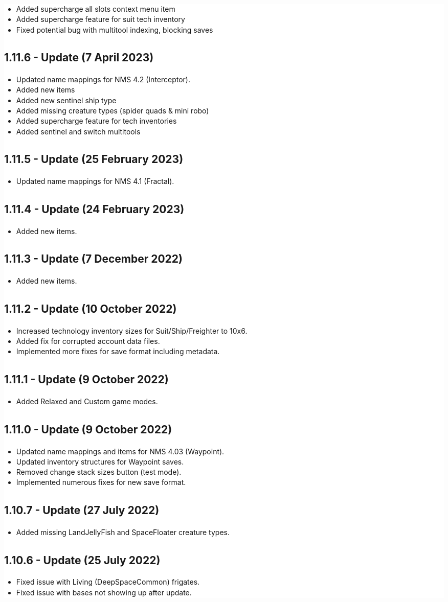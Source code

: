 - Added supercharge all slots context menu item
- Added supercharge feature for suit tech inventory
- Fixed potential bug with multitool indexing, blocking saves

## 1.11.6 - Update (7 April 2023)

- Updated name mappings for NMS 4.2 (Interceptor).
- Added new items
- Added new sentinel ship type
- Added missing creature types (spider quads & mini robo)
- Added supercharge feature for tech inventories
- Added sentinel and switch multitools

## 1.11.5 - Update (25 February 2023)

- Updated name mappings for NMS 4.1 (Fractal).

## 1.11.4 - Update (24 February 2023)

- Added new items.

## 1.11.3 - Update (7 December 2022)

- Added new items.

## 1.11.2 - Update (10 October 2022)

- Increased technology inventory sizes for Suit/Ship/Freighter to 10x6.
- Added fix for corrupted account data files.
- Implemented more fixes for save format including metadata.

## 1.11.1 - Update (9 October 2022)

- Added Relaxed and Custom game modes.

## 1.11.0 - Update (9 October 2022)

- Updated name mappings and items for NMS 4.03 (Waypoint).
- Updated inventory structures for Waypoint saves.
- Removed change stack sizes button (test mode).
- Implemented numerous fixes for new save format.

## 1.10.7 - Update (27 July 2022)

- Added missing LandJellyFish and SpaceFloater creature types.

## 1.10.6 - Update (25 July 2022)

- Fixed issue with Living (DeepSpaceCommon) frigates.
- Fixed issue with bases not showing up after update.
